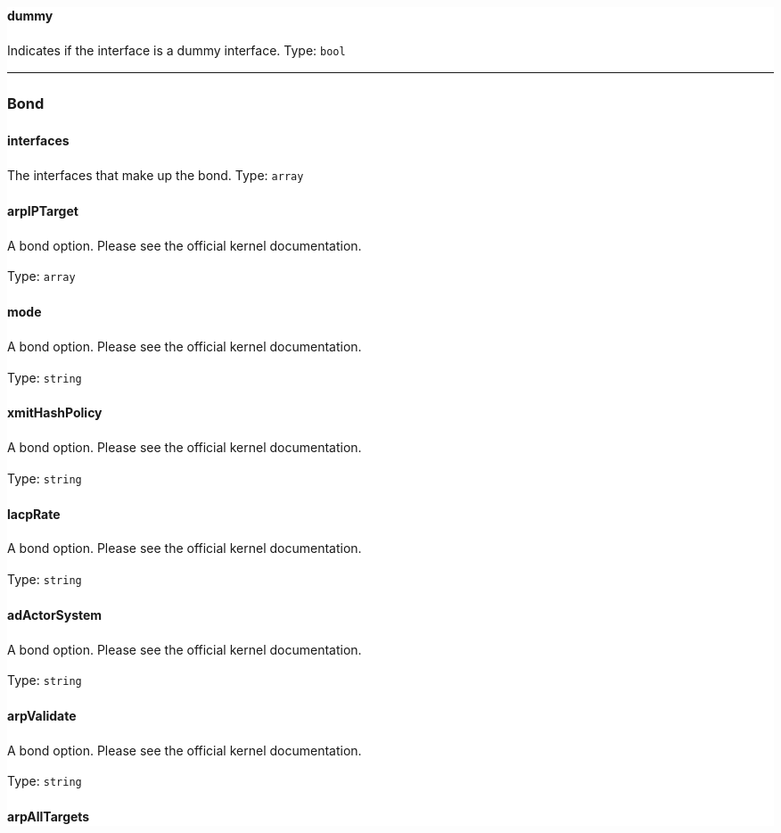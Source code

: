 #### dummy

Indicates if the interface is a dummy interface.
Type: `bool`

---

### Bond

#### interfaces

The interfaces that make up the bond.
Type: `array`

#### arpIPTarget

A bond option.
Please see the official kernel documentation.

Type: `array`

#### mode

A bond option.
Please see the official kernel documentation.

Type: `string`

#### xmitHashPolicy

A bond option.
Please see the official kernel documentation.

Type: `string`

#### lacpRate

A bond option.
Please see the official kernel documentation.

Type: `string`

#### adActorSystem

A bond option.
Please see the official kernel documentation.

Type: `string`

#### arpValidate

A bond option.
Please see the official kernel documentation.

Type: `string`

#### arpAllTargets
